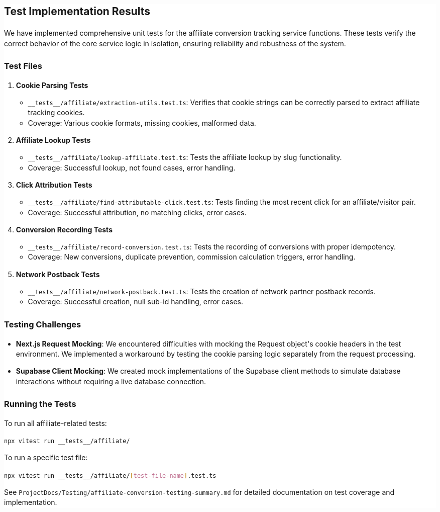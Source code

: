 ## Test Implementation Results

We have implemented comprehensive unit tests for the affiliate conversion tracking service functions. These tests verify the correct behavior of the core service logic in isolation, ensuring reliability and robustness of the system.

### Test Files

1. **Cookie Parsing Tests**
   - `__tests__/affiliate/extraction-utils.test.ts`: Verifies that cookie strings can be correctly parsed to extract affiliate tracking cookies.
   - Coverage: Various cookie formats, missing cookies, malformed data.

2. **Affiliate Lookup Tests**
   - `__tests__/affiliate/lookup-affiliate.test.ts`: Tests the affiliate lookup by slug functionality.
   - Coverage: Successful lookup, not found cases, error handling.

3. **Click Attribution Tests**
   - `__tests__/affiliate/find-attributable-click.test.ts`: Tests finding the most recent click for an affiliate/visitor pair.
   - Coverage: Successful attribution, no matching clicks, error cases.

4. **Conversion Recording Tests**
   - `__tests__/affiliate/record-conversion.test.ts`: Tests the recording of conversions with proper idempotency.
   - Coverage: New conversions, duplicate prevention, commission calculation triggers, error handling.

5. **Network Postback Tests**
   - `__tests__/affiliate/network-postback.test.ts`: Tests the creation of network partner postback records.
   - Coverage: Successful creation, null sub-id handling, error cases.

### Testing Challenges

- **Next.js Request Mocking**: We encountered difficulties with mocking the Request object's cookie headers in the test environment. We implemented a workaround by testing the cookie parsing logic separately from the request processing.

- **Supabase Client Mocking**: We created mock implementations of the Supabase client methods to simulate database interactions without requiring a live database connection.

### Running the Tests

To run all affiliate-related tests:
```bash
npx vitest run __tests__/affiliate/
```

To run a specific test file:
```bash
npx vitest run __tests__/affiliate/[test-file-name].test.ts
```

See `ProjectDocs/Testing/affiliate-conversion-testing-summary.md` for detailed documentation on test coverage and implementation.

